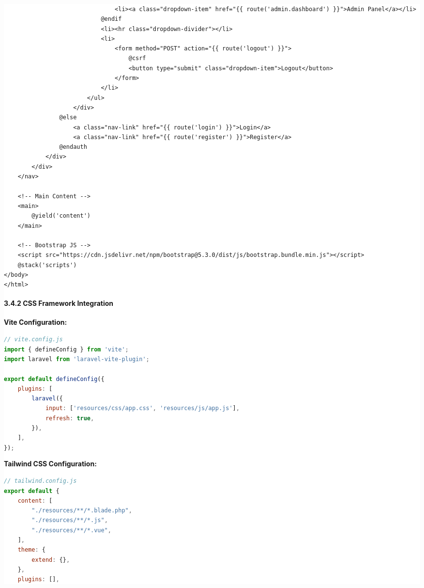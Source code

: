 ```blade
                                <li><a class="dropdown-item" href="{{ route('admin.dashboard') }}">Admin Panel</a></li>
                            @endif
                            <li><hr class="dropdown-divider"></li>
                            <li>
                                <form method="POST" action="{{ route('logout') }}">
                                    @csrf
                                    <button type="submit" class="dropdown-item">Logout</button>
                                </form>
                            </li>
                        </ul>
                    </div>
                @else
                    <a class="nav-link" href="{{ route('login') }}">Login</a>
                    <a class="nav-link" href="{{ route('register') }}">Register</a>
                @endauth
            </div>
        </div>
    </nav>

    <!-- Main Content -->
    <main>
        @yield('content')
    </main>

    <!-- Bootstrap JS -->
    <script src="https://cdn.jsdelivr.net/npm/bootstrap@5.3.0/dist/js/bootstrap.bundle.min.js"></script>
    @stack('scripts')
</body>
</html>
```

#### 3.4.2 CSS Framework Integration

**Vite Configuration:**
```javascript
// vite.config.js
import { defineConfig } from 'vite';
import laravel from 'laravel-vite-plugin';

export default defineConfig({
    plugins: [
        laravel({
            input: ['resources/css/app.css', 'resources/js/app.js'],
            refresh: true,
        }),
    ],
});
```

**Tailwind CSS Configuration:**
```javascript
// tailwind.config.js
export default {
    content: [
        "./resources/**/*.blade.php",
        "./resources/**/*.js",
        "./resources/**/*.vue",
    ],
    theme: {
        extend: {},
    },
    plugins: [],
```